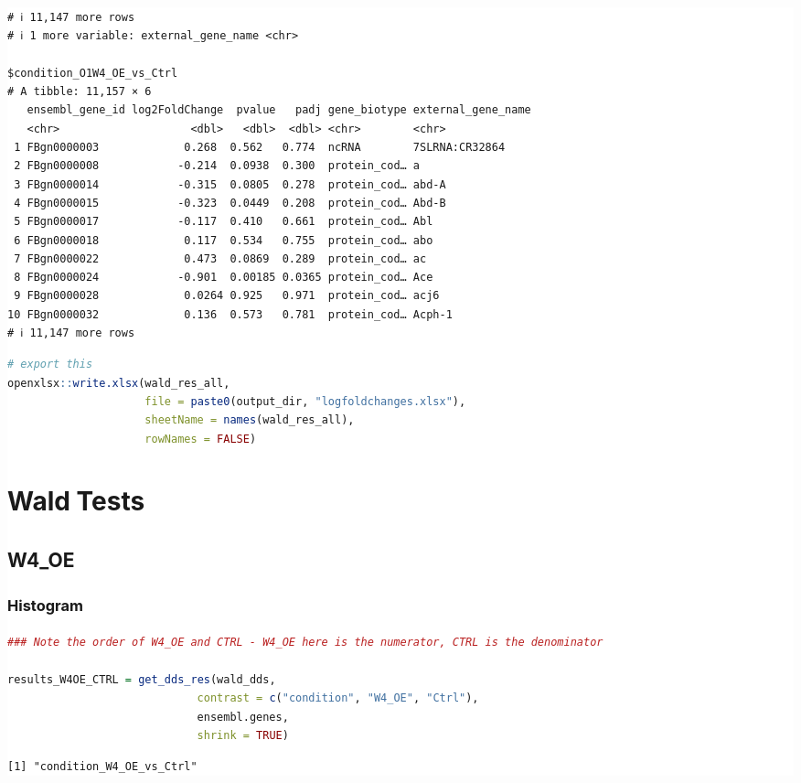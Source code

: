     # ℹ 11,147 more rows
    # ℹ 1 more variable: external_gene_name <chr>

    $condition_O1W4_OE_vs_Ctrl
    # A tibble: 11,157 × 6
       ensembl_gene_id log2FoldChange  pvalue   padj gene_biotype external_gene_name
       <chr>                    <dbl>   <dbl>  <dbl> <chr>        <chr>             
     1 FBgn0000003             0.268  0.562   0.774  ncRNA        7SLRNA:CR32864    
     2 FBgn0000008            -0.214  0.0938  0.300  protein_cod… a                 
     3 FBgn0000014            -0.315  0.0805  0.278  protein_cod… abd-A             
     4 FBgn0000015            -0.323  0.0449  0.208  protein_cod… Abd-B             
     5 FBgn0000017            -0.117  0.410   0.661  protein_cod… Abl               
     6 FBgn0000018             0.117  0.534   0.755  protein_cod… abo               
     7 FBgn0000022             0.473  0.0869  0.289  protein_cod… ac                
     8 FBgn0000024            -0.901  0.00185 0.0365 protein_cod… Ace               
     9 FBgn0000028             0.0264 0.925   0.971  protein_cod… acj6              
    10 FBgn0000032             0.136  0.573   0.781  protein_cod… Acph-1            
    # ℹ 11,147 more rows

``` r
# export this
openxlsx::write.xlsx(wald_res_all, 
                     file = paste0(output_dir, "logfoldchanges.xlsx"), 
                     sheetName = names(wald_res_all), 
                     rowNames = FALSE)
```

# Wald Tests

## W4_OE

<div class="panel-tabset">

### Histogram

``` r
### Note the order of W4_OE and CTRL - W4_OE here is the numerator, CTRL is the denominator

results_W4OE_CTRL = get_dds_res(wald_dds, 
                             contrast = c("condition", "W4_OE", "Ctrl"),
                             ensembl.genes, 
                             shrink = TRUE)
```

    [1] "condition_W4_OE_vs_Ctrl"
